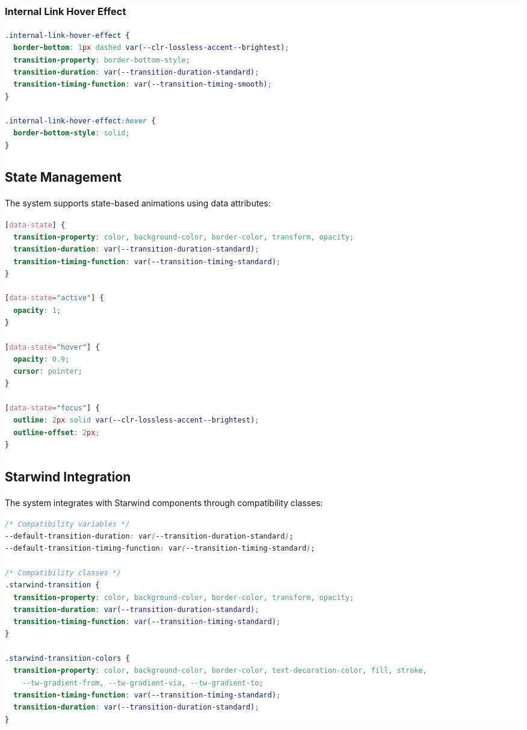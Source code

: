 ### Internal Link Hover Effect

```css
.internal-link-hover-effect {
  border-bottom: 1px dashed var(--clr-lossless-accent--brightest);
  transition-property: border-bottom-style;
  transition-duration: var(--transition-duration-standard);
  transition-timing-function: var(--transition-timing-smooth);
}

.internal-link-hover-effect:hover {
  border-bottom-style: solid;
}
```

## State Management

The system supports state-based animations using data attributes:

```css
[data-state] {
  transition-property: color, background-color, border-color, transform, opacity;
  transition-duration: var(--transition-duration-standard);
  transition-timing-function: var(--transition-timing-standard);
}

[data-state="active"] {
  opacity: 1;
}

[data-state="hover"] {
  opacity: 0.9;
  cursor: pointer;
}

[data-state="focus"] {
  outline: 2px solid var(--clr-lossless-accent--brightest);
  outline-offset: 2px;
}
```

## Starwind Integration

The system integrates with Starwind components through compatibility classes:

```css
/* Compatibility variables */
--default-transition-duration: var(--transition-duration-standard);
--default-transition-timing-function: var(--transition-timing-standard);

/* Compatibility classes */
.starwind-transition {
  transition-property: color, background-color, border-color, transform, opacity;
  transition-duration: var(--transition-duration-standard);
  transition-timing-function: var(--transition-timing-standard);
}

.starwind-transition-colors {
  transition-property: color, background-color, border-color, text-decoration-color, fill, stroke,
    --tw-gradient-from, --tw-gradient-via, --tw-gradient-to;
  transition-timing-function: var(--transition-timing-standard);
  transition-duration: var(--transition-duration-standard);
}
```

